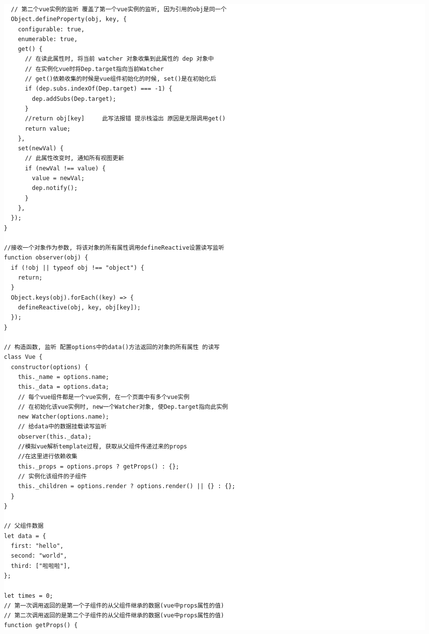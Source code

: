 ```js{1}
  // 第二个vue实例的监听 覆盖了第一个vue实例的监听, 因为引用的obj是同一个
  Object.defineProperty(obj, key, {
    configurable: true,
    enumerable: true,
    get() {
      // 在读此属性时, 将当前 watcher 对象收集到此属性的 dep 对象中
      // 在实例化vue时将Dep.target指向当前Watcher
      // get()依赖收集的时候是vue组件初始化的时候, set()是在初始化后
      if (dep.subs.indexOf(Dep.target) === -1) {
        dep.addSubs(Dep.target);
      }
      //return obj[key]     此写法报错 提示栈溢出 原因是无限调用get()
      return value;
    },
    set(newVal) {
      // 此属性改变时, 通知所有视图更新
      if (newVal !== value) {
        value = newVal;
        dep.notify();
      }
    },
  });
}

//接收一个对象作为参数, 将该对象的所有属性调用defineReactive设置读写监听
function observer(obj) {
  if (!obj || typeof obj !== "object") {
    return;
  }
  Object.keys(obj).forEach((key) => {
    defineReactive(obj, key, obj[key]);
  });
}

// 构造函数, 监听 配置options中的data()方法返回的对象的所有属性 的读写
class Vue {
  constructor(options) {
    this._name = options.name;
    this._data = options.data;
    // 每个vue组件都是一个vue实例, 在一个页面中有多个vue实例
    // 在初始化该vue实例时, new一个Watcher对象, 使Dep.target指向此实例
    new Watcher(options.name);
    // 给data中的数据挂载读写监听
    observer(this._data);
    //模拟vue解析template过程, 获取从父组件传递过来的props
    //在这里进行依赖收集
    this._props = options.props ? getProps() : {};
    // 实例化该组件的子组件
    this._children = options.render ? options.render() || {} : {};
  }
}

// 父组件数据
let data = {
  first: "hello",
  second: "world",
  third: ["啦啦啦"],
};

let times = 0;
// 第一次调用返回的是第一个子组件的从父组件继承的数据(vue中props属性的值)
// 第二次调用返回的是第二个子组件的从父组件继承的数据(vue中props属性的值)
function getProps() {
```